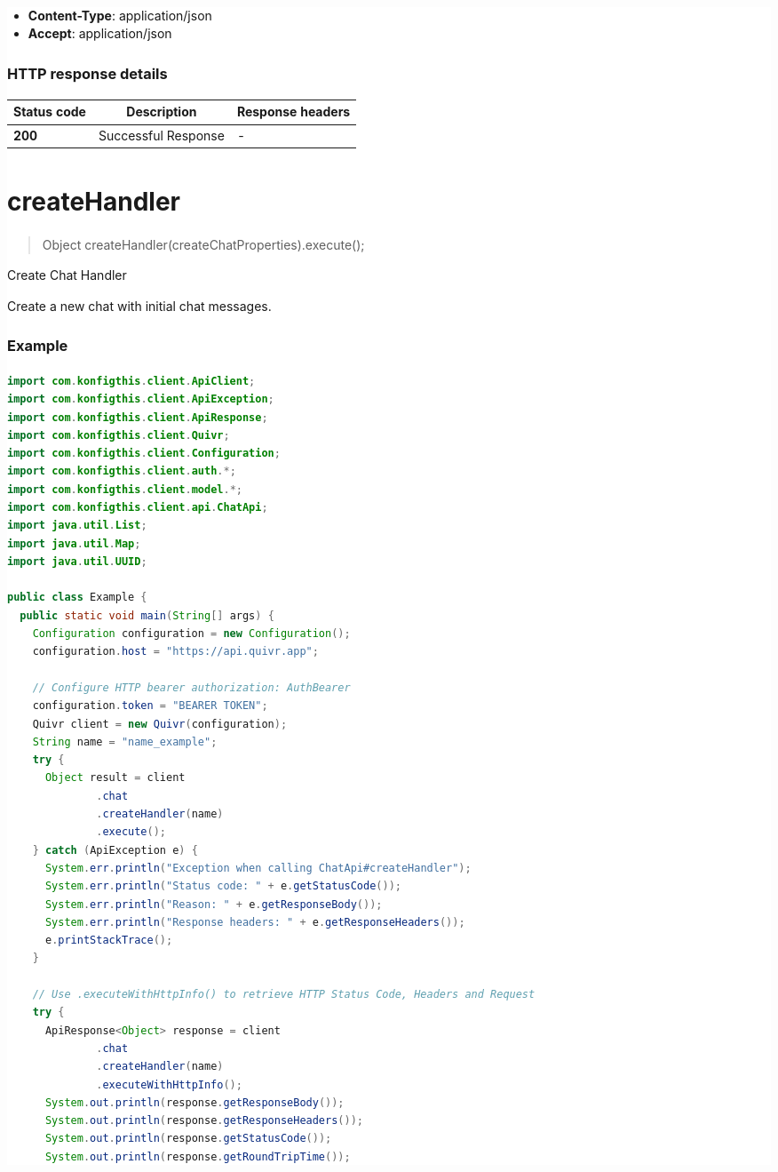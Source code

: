  - **Content-Type**: application/json
 - **Accept**: application/json

### HTTP response details
| Status code | Description | Response headers |
|-------------|-------------|------------------|
| **200** | Successful Response |  -  |

<a name="createHandler"></a>
# **createHandler**
> Object createHandler(createChatProperties).execute();

Create Chat Handler

Create a new chat with initial chat messages.

### Example
```java
import com.konfigthis.client.ApiClient;
import com.konfigthis.client.ApiException;
import com.konfigthis.client.ApiResponse;
import com.konfigthis.client.Quivr;
import com.konfigthis.client.Configuration;
import com.konfigthis.client.auth.*;
import com.konfigthis.client.model.*;
import com.konfigthis.client.api.ChatApi;
import java.util.List;
import java.util.Map;
import java.util.UUID;

public class Example {
  public static void main(String[] args) {
    Configuration configuration = new Configuration();
    configuration.host = "https://api.quivr.app";
    
    // Configure HTTP bearer authorization: AuthBearer
    configuration.token = "BEARER TOKEN";
    Quivr client = new Quivr(configuration);
    String name = "name_example";
    try {
      Object result = client
              .chat
              .createHandler(name)
              .execute();
    } catch (ApiException e) {
      System.err.println("Exception when calling ChatApi#createHandler");
      System.err.println("Status code: " + e.getStatusCode());
      System.err.println("Reason: " + e.getResponseBody());
      System.err.println("Response headers: " + e.getResponseHeaders());
      e.printStackTrace();
    }

    // Use .executeWithHttpInfo() to retrieve HTTP Status Code, Headers and Request
    try {
      ApiResponse<Object> response = client
              .chat
              .createHandler(name)
              .executeWithHttpInfo();
      System.out.println(response.getResponseBody());
      System.out.println(response.getResponseHeaders());
      System.out.println(response.getStatusCode());
      System.out.println(response.getRoundTripTime());
```